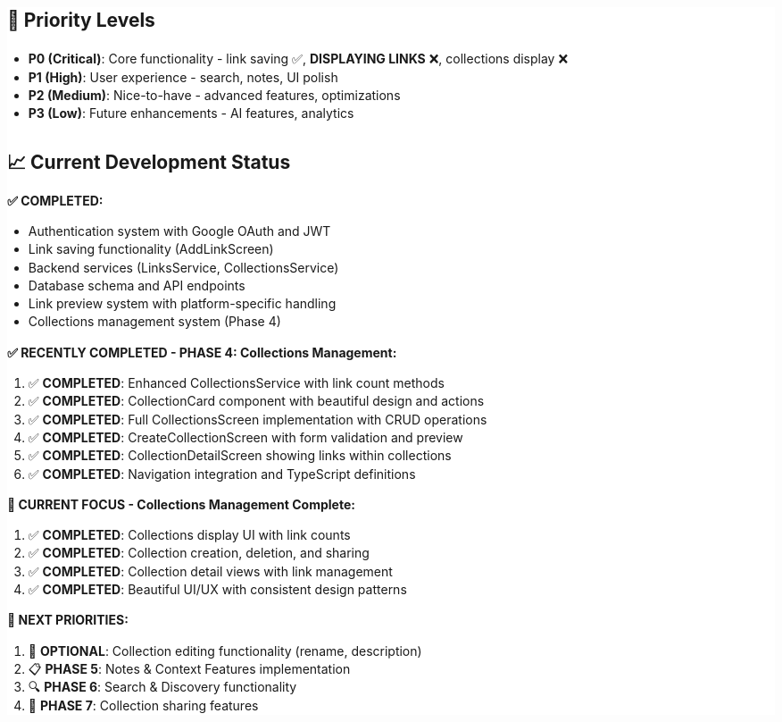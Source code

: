 ## 🎯 Priority Levels
- **P0 (Critical)**: Core functionality - link saving ✅, **DISPLAYING LINKS** ❌, collections display ❌
- **P1 (High)**: User experience - search, notes, UI polish
- **P2 (Medium)**: Nice-to-have - advanced features, optimizations
- **P3 (Low)**: Future enhancements - AI features, analytics

## 📈 Current Development Status
**✅ COMPLETED:**
- Authentication system with Google OAuth and JWT
- Link saving functionality (AddLinkScreen)
- Backend services (LinksService, CollectionsService)
- Database schema and API endpoints
- Link preview system with platform-specific handling
- Collections management system (Phase 4)

**✅ RECENTLY COMPLETED - PHASE 4: Collections Management:**
1. ✅ **COMPLETED**: Enhanced CollectionsService with link count methods
2. ✅ **COMPLETED**: CollectionCard component with beautiful design and actions
3. ✅ **COMPLETED**: Full CollectionsScreen implementation with CRUD operations
4. ✅ **COMPLETED**: CreateCollectionScreen with form validation and preview
5. ✅ **COMPLETED**: CollectionDetailScreen showing links within collections
6. ✅ **COMPLETED**: Navigation integration and TypeScript definitions

**🎯 CURRENT FOCUS - Collections Management Complete:**
1. ✅ **COMPLETED**: Collections display UI with link counts
2. ✅ **COMPLETED**: Collection creation, deletion, and sharing
3. ✅ **COMPLETED**: Collection detail views with link management
4. ✅ **COMPLETED**: Beautiful UI/UX with consistent design patterns

**🎯 NEXT PRIORITIES:**
1. 🔧 **OPTIONAL**: Collection editing functionality (rename, description)
2. 📋 **PHASE 5**: Notes & Context Features implementation
3. 🔍 **PHASE 6**: Search & Discovery functionality
4. 🚀 **PHASE 7**: Collection sharing features